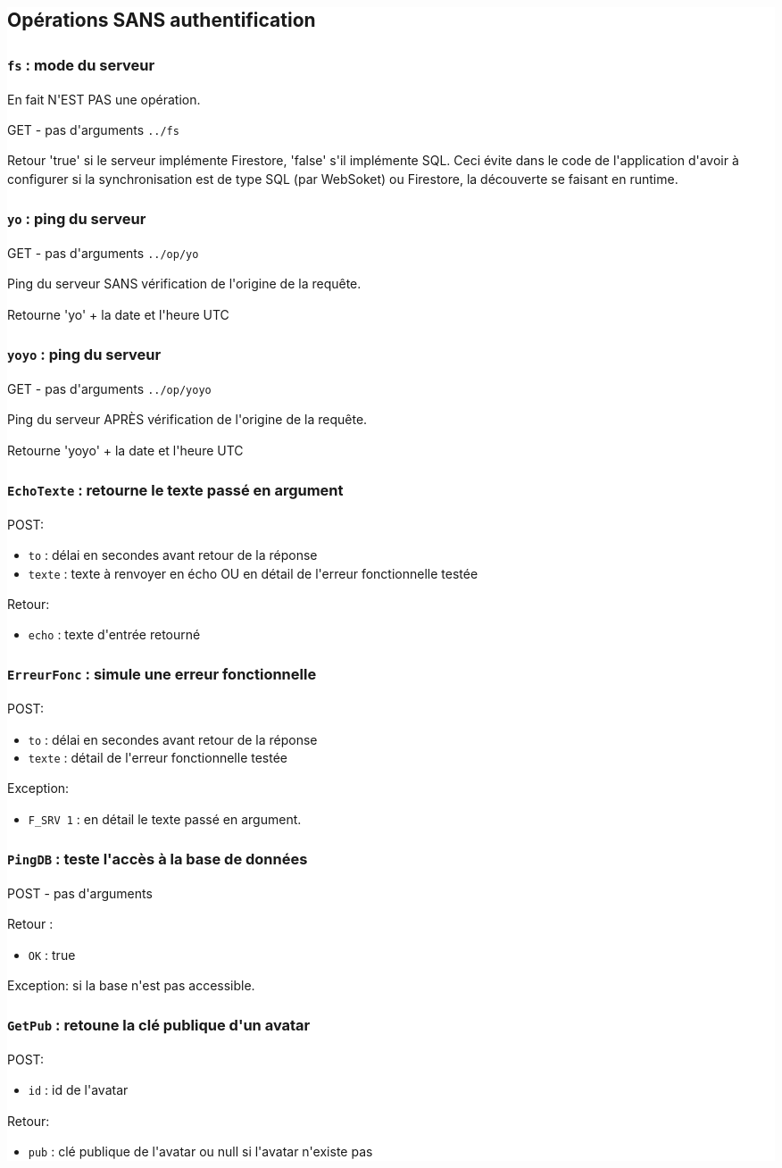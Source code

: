 ## Opérations SANS authentification
### `fs` : mode du serveur
En fait N'EST PAS une opération.

GET - pas d'arguments `../fs`

Retour 'true' si le serveur implémente Firestore, 'false' s'il implémente SQL. Ceci évite dans le code de l'application d'avoir à configurer si la synchronisation est de type SQL (par WebSoket) ou Firestore, la découverte se faisant en runtime.

### `yo` : ping du serveur
GET - pas d'arguments `../op/yo`

Ping du serveur SANS vérification de l'origine de la requête.

Retourne 'yo' + la date et l'heure UTC

### `yoyo` : ping du serveur
GET - pas d'arguments `../op/yoyo`

Ping du serveur APRÈS vérification de l'origine de la requête.

Retourne 'yoyo' + la date et l'heure UTC

### `EchoTexte` : retourne le texte passé en argument
POST:
- `to` : délai en secondes avant retour de la réponse
- `texte` : texte à renvoyer en écho OU en détail de l'erreur fonctionnelle testée

Retour:
- `echo` : texte d'entrée retourné

### `ErreurFonc` : simule une erreur fonctionnelle
POST:
- `to` : délai en secondes avant retour de la réponse
- `texte` : détail de l'erreur fonctionnelle testée

Exception:
- `F_SRV 1` : en détail le texte passé en argument.

### `PingDB` : teste l'accès à la base de données
POST - pas d'arguments

Retour : 
- `OK` : true

Exception: si la base n'est pas accessible.

### `GetPub` : retoune la clé publique d'un avatar
POST:
- `id` : id de l'avatar

Retour:
- `pub` : clé publique de l'avatar ou null si l'avatar n'existe pas
